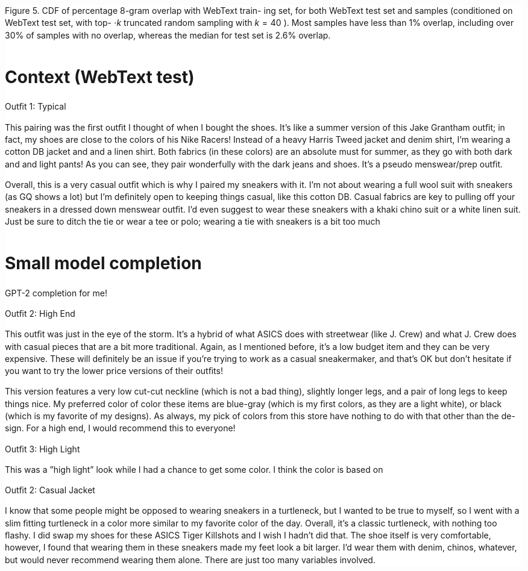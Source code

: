 Figure 5.  CDF of percentage 8-gram overlap with WebText train- ing set, for both WebText test set and samples (conditioned on WebText test set, with top-  $\cdot k$   truncated random sampling with  $k=40$  ). Most samples have less than  $1\%$   overlap, including over  $30\%$   of samples with no overlap, whereas the median for test set is  $2.6\%$   overlap.  

# Context (WebText test)  

Outﬁt 1: Typical  

This pairing was the ﬁrst outﬁt I thought of when I bought the shoes. It’s like a summer version of this Jake Grantham outﬁt; in fact, my shoes are close to the colors of his Nike Racers! Instead of a heavy Harris Tweed jacket and denim shirt, I’m wearing a cotton DB jacket and and a linen shirt. Both fabrics (in these colors) are an absolute must for summer, as they go with both dark and and light pants! As you can see, they pair wonderfully with the dark jeans and shoes. It’s a pseudo menswear/prep outﬁt.  

Overall, this is a very casual outﬁt which is why I paired my sneakers with it. I’m not about wearing a full wool suit with sneakers (as GQ shows a lot) but I’m deﬁnitely open to keeping things casual, like this cotton DB. Casual fabrics are key to pulling off your sneakers in a dressed down menswear outﬁt. I’d even suggest to wear these sneakers with a khaki chino suit or a white linen suit. Just be sure to ditch the tie or wear a tee or polo; wearing a tie with sneakers is a bit too much  

# Small model completion  

GPT-2 completion for me!  

Outﬁt 2: High End  

This outﬁt was just in the eye of the storm. It’s a hybrid of what ASICS does with streetwear (like J. Crew) and what J. Crew does with casual pieces that are a bit more traditional. Again, as I mentioned before, it’s a low budget item and they can be very expensive. These will deﬁnitely be an issue if you’re trying to work as a casual sneakermaker, and that’s OK but don’t hesitate if you want to try the lower price versions of their outﬁts!  

This version features a very low cut-cut neckline (which is not a bad thing), slightly longer legs, and a pair of long legs to keep things nice. My preferred color of color these items are blue-gray (which is my ﬁrst colors, as they are a light white), or black (which is my favorite of my designs). As always, my pick of colors from this store have nothing to do with that other than the de- sign. For a high end, I would recommend this to everyone!  

Outﬁt 3: High Light  

This was a ”high light” look while I had a chance to get some color. I think the color is based on  

Outﬁt 2: Casual Jacket  

I know that some people might be opposed to wearing sneakers in a turtleneck, but I wanted to be true to myself, so I went with a slim ﬁtting turtleneck in a color more similar to my favorite color of the day. Overall, it’s a classic turtleneck, with nothing too ﬂashy. I did swap my shoes for these ASICS Tiger Killshots and I wish I hadn’t did that. The shoe itself is very comfortable, however, I found that wearing them in these sneakers made my feet look a bit larger. I’d wear them with denim, chinos, whatever, but would never recommend wearing them alone. There are just too many variables involved.  
